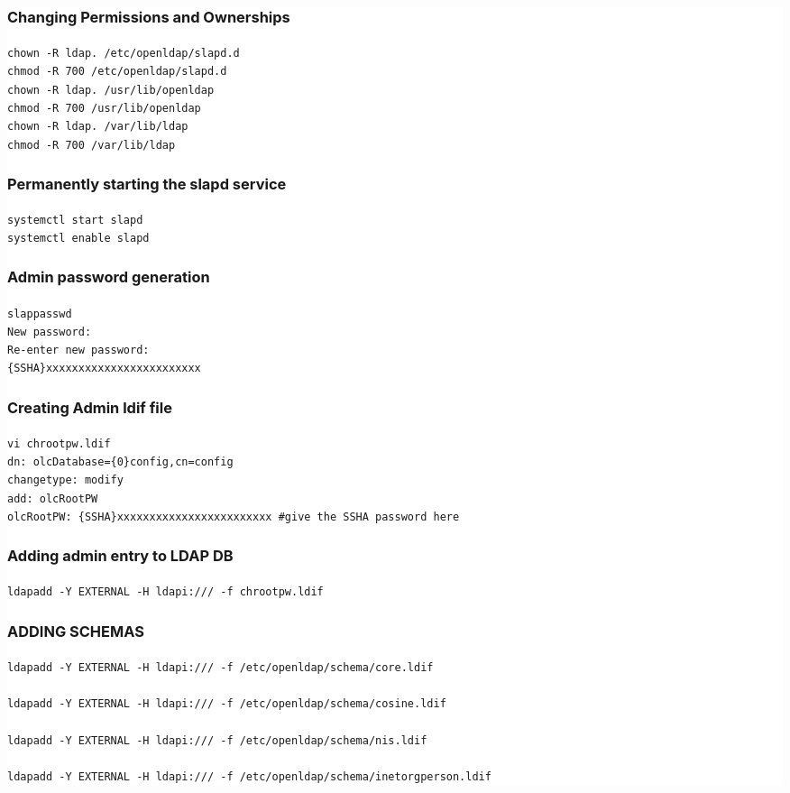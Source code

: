 ### Changing Permissions and Ownerships

```shell
chown -R ldap. /etc/openldap/slapd.d
chmod -R 700 /etc/openldap/slapd.d
chown -R ldap. /usr/lib/openldap
chmod -R 700 /usr/lib/openldap
chown -R ldap. /var/lib/ldap
chmod -R 700 /var/lib/ldap
```

### Permanently starting the slapd service

```shell
systemctl start slapd
systemctl enable slapd
```

### Admin password generation

```shell
slappasswd
New password:
Re-enter new password:
{SSHA}xxxxxxxxxxxxxxxxxxxxxxxx
```

### Creating Admin ldif file

```shell
vi chrootpw.ldif
dn: olcDatabase={0}config,cn=config
changetype: modify
add: olcRootPW
olcRootPW: {SSHA}xxxxxxxxxxxxxxxxxxxxxxxx #give the SSHA password here
```

### Adding admin entry to LDAP DB

```shell
ldapadd -Y EXTERNAL -H ldapi:/// -f chrootpw.ldif
```

### ADDING SCHEMAS

```shell
ldapadd -Y EXTERNAL -H ldapi:/// -f /etc/openldap/schema/core.ldif

ldapadd -Y EXTERNAL -H ldapi:/// -f /etc/openldap/schema/cosine.ldif

ldapadd -Y EXTERNAL -H ldapi:/// -f /etc/openldap/schema/nis.ldif

ldapadd -Y EXTERNAL -H ldapi:/// -f /etc/openldap/schema/inetorgperson.ldif
```
